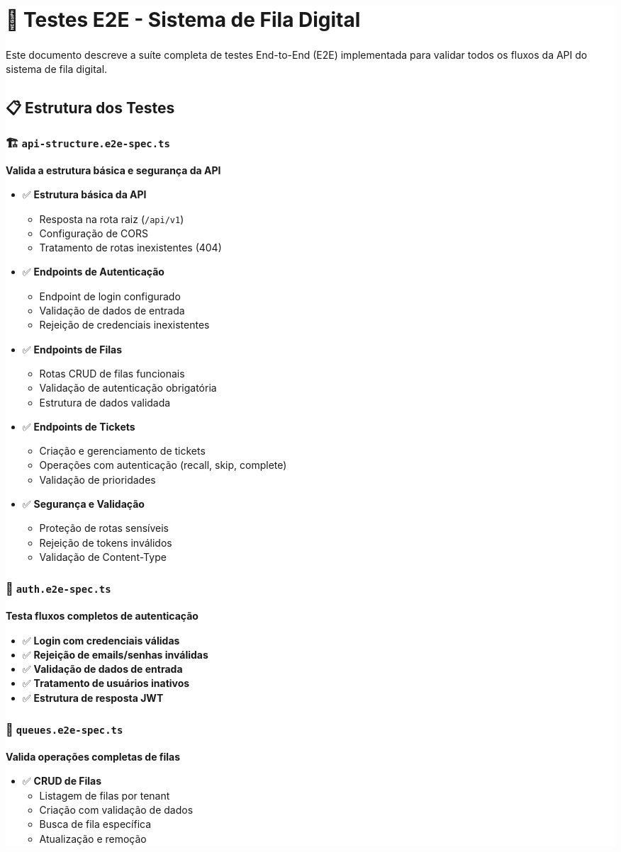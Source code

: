 # 🧪 Testes E2E - Sistema de Fila Digital

Este documento descreve a suíte completa de testes End-to-End (E2E) implementada para validar todos os fluxos da API do sistema de fila digital.

## 📋 Estrutura dos Testes

### 🏗️ `api-structure.e2e-spec.ts`
**Valida a estrutura básica e segurança da API**

- ✅ **Estrutura básica da API**
  - Resposta na rota raiz (`/api/v1`)
  - Configuração de CORS
  - Tratamento de rotas inexistentes (404)

- ✅ **Endpoints de Autenticação** 
  - Endpoint de login configurado
  - Validação de dados de entrada
  - Rejeição de credenciais inexistentes

- ✅ **Endpoints de Filas**
  - Rotas CRUD de filas funcionais
  - Validação de autenticação obrigatória
  - Estrutura de dados validada

- ✅ **Endpoints de Tickets**
  - Criação e gerenciamento de tickets
  - Operações com autenticação (recall, skip, complete)
  - Validação de prioridades

- ✅ **Segurança e Validação**
  - Proteção de rotas sensíveis
  - Rejeição de tokens inválidos
  - Validação de Content-Type

### 🔐 `auth.e2e-spec.ts`
**Testa fluxos completos de autenticação**

- ✅ **Login com credenciais válidas**
- ✅ **Rejeição de emails/senhas inválidas**
- ✅ **Validação de dados de entrada**
- ✅ **Tratamento de usuários inativos**
- ✅ **Estrutura de resposta JWT**

### 🎫 `queues.e2e-spec.ts`
**Valida operações completas de filas**

- ✅ **CRUD de Filas**
  - Listagem de filas por tenant
  - Criação com validação de dados
  - Busca de fila específica
  - Atualização e remoção
